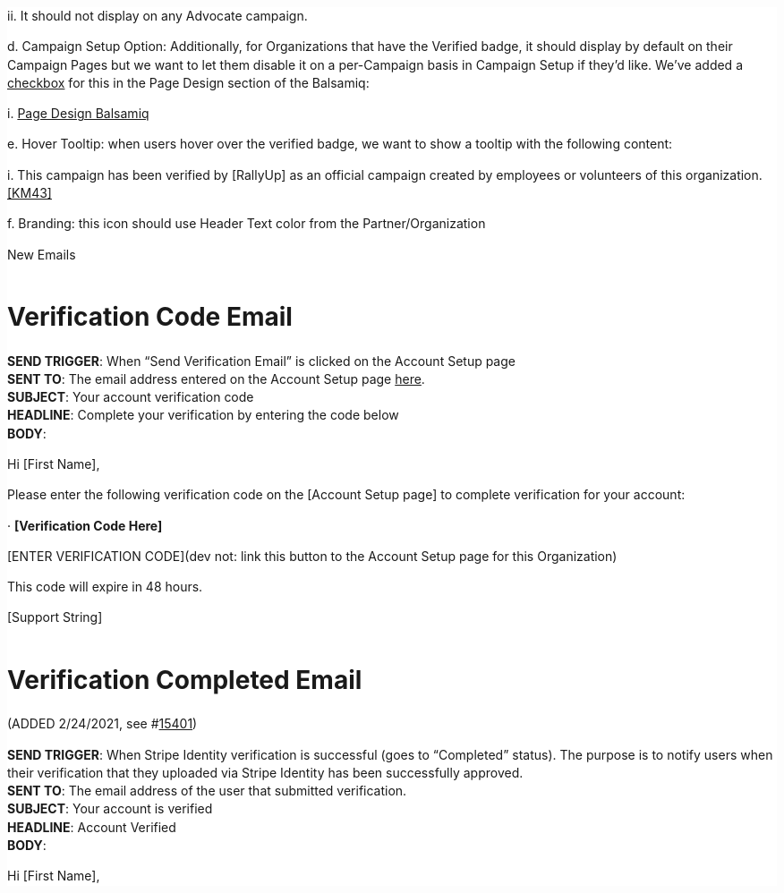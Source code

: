  ii. It should not display on any Advocate campaign.

d. Campaign Setup Option: Additionally, for Organizations that have the Verified badge, it should display by default on their Campaign Pages but we want to let them disable it on a per-Campaign basis in Campaign Setup if they’d like. We’ve added a [checkbox](https://share.getcloudapp.com/OAuJyKR1) for this in the Page Design section of the Balsamiq:

 i. [Page Design Balsamiq](https://balsamiq.cloud/su8ul/pk42v66/r4D70)

e. Hover Tooltip: when users hover over the verified badge, we want to show a tooltip with the following content:

 i. This campaign has been verified by [RallyUp] as an official campaign created by employees or volunteers of this organization.[[KM43]](#_msocom_43) 

f. Branding: this icon should use Header Text color from the Partner/Organization

New Emails

# Verification Code Email

**SEND TRIGGER**: When “Send Verification Email” is clicked on the Account Setup page  
**SENT TO**: The email address entered on the Account Setup page [here](https://share.getcloudapp.com/9ZuBpeKY).  
**SUBJECT**: Your account verification code  
**HEADLINE**: Complete your verification by entering the code below  
**BODY**:

Hi [First Name],

Please enter the following verification code on the [Account Setup page] to complete verification for your account:

· **[Verification Code Here]**

[ENTER VERIFICATION CODE](dev not: link this button to the Account Setup page for this Organization)

This code will expire in 48 hours.

[Support String]

# Verification Completed Email

(ADDED 2/24/2021, see #[15401](https://rallyup.tpondemand.com/entity/15041-14205improve-add-email-for-when-stripe))

**SEND TRIGGER**: When Stripe Identity verification is successful (goes to “Completed” status). The purpose is to notify users when their verification that they uploaded via Stripe Identity has been successfully approved.  
**SENT TO**: The email address of the user that submitted verification.  
**SUBJECT**: Your account is verified  
**HEADLINE**: Account Verified  
**BODY**:

Hi [First Name],
